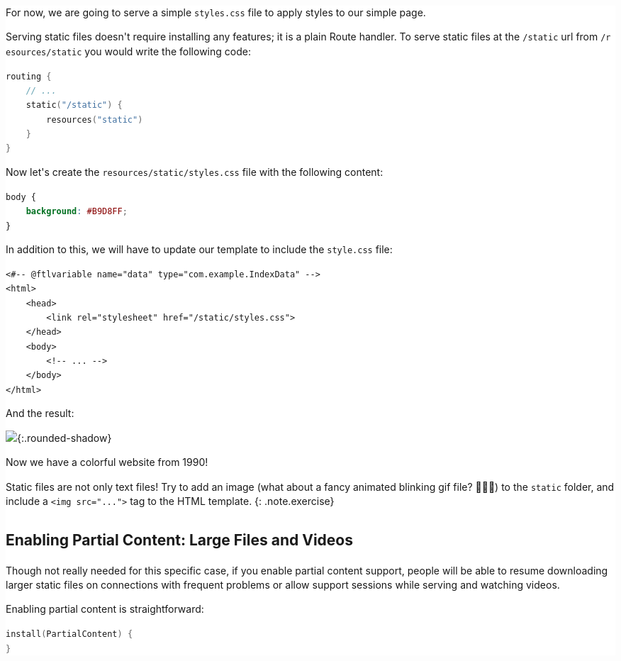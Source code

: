 For now, we are going to serve a simple `styles.css` file to apply styles to our simple page.

Serving static files doesn't require installing any features; it is a plain Route handler.
To serve static files at the `/static` url from `/resources/static` you would write the following code:

```kotlin
routing {
    // ...
    static("/static") {
        resources("static")
    }
}
```

Now let's create the `resources/static/styles.css` file with the following content:

```css
body {
    background: #B9D8FF;
}
```

In addition to this, we will have to update our template to include the `style.css` file:
```freemarker
<#-- @ftlvariable name="data" type="com.example.IndexData" -->
<html>
    <head>
        <link rel="stylesheet" href="/static/styles.css">
    </head>
	<body>
	    <!-- ... -->
	</body>
</html>
```

And the result:

![](/quickstart/guides/website/website2.png){:.rounded-shadow}

Now we have a colorful website from 1990!

Static files are not only text files! Try to add an image (what about a fancy animated blinking gif file? 👩🏻‍🎨) to the `static` folder, and include a `<img src="...">` tag to the HTML template.
{: .note.exercise}

## Enabling Partial Content: Large Files and Videos

Though not really needed for this specific case, if you enable partial content support, people will be able to resume downloading larger static files on connections with frequent problems or allow support sessions while serving and watching videos.

Enabling partial content is straightforward:

```kotlin
install(PartialContent) {
}
```
